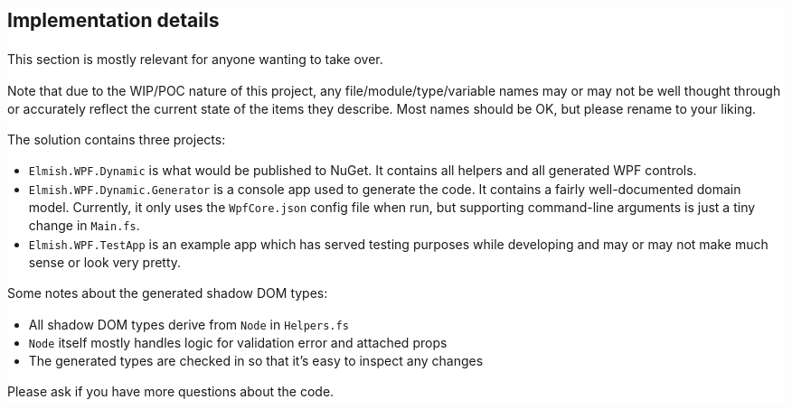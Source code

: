 Implementation details
----------------------

This section is mostly relevant for anyone wanting to take over.

Note that due to the WIP/POC nature of this project, any file/module/type/variable names may or may not be well thought through or accurately reflect the current state of the items they describe. Most names should be OK, but please rename to your liking.

The solution contains three projects:

* `Elmish.WPF.Dynamic` is what would be published to NuGet.  It contains all helpers and all generated WPF controls.
* `Elmish.WPF.Dynamic.Generator` is a console app used to generate the code. It contains a fairly well-documented domain model. Currently, it only uses the `WpfCore.json` config file when run, but supporting command-line arguments is just a tiny change in `Main.fs`.
* `Elmish.WPF.TestApp` is an example app which has served testing purposes while developing and may or may not make much sense or look very pretty.

Some notes about the generated shadow DOM types:

* All shadow DOM types derive from `Node` in `Helpers.fs`
* `Node` itself mostly handles logic for validation error and attached props
* The generated types are checked in so that it’s easy to inspect any changes

Please ask if you have more questions about the code.

